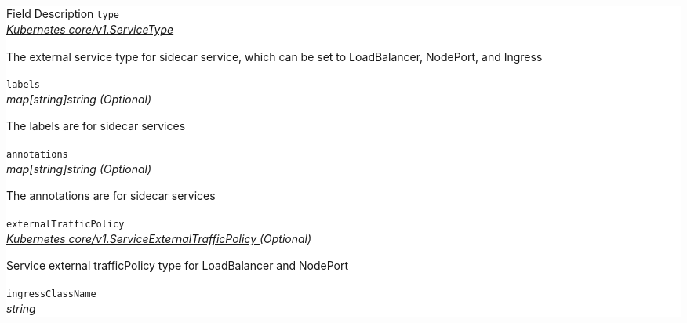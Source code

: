 <tr>
<th>Field</th>
<th>Description</th>
</tr>
</thead>
<tbody>
<tr>
<td>
<code>type</code></br>
<em>
<a href="https://kubernetes.io/docs/reference/generated/kubernetes-api/v1.31/#servicetype-v1-core">
Kubernetes core/v1.ServiceType
</a>
</em>
</td>
<td>
<p>The external service type for sidecar service, which can be set to LoadBalancer, NodePort, and Ingress</p>
</td>
</tr>
<tr>
<td>
<code>labels</code></br>
<em>
map[string]string
</em>
</td>
<td>
<em>(Optional)</em>
<p>The labels are for sidecar services</p>
</td>
</tr>
<tr>
<td>
<code>annotations</code></br>
<em>
map[string]string
</em>
</td>
<td>
<em>(Optional)</em>
<p>The annotations are for sidecar services</p>
</td>
</tr>
<tr>
<td>
<code>externalTrafficPolicy</code></br>
<em>
<a href="https://kubernetes.io/docs/reference/generated/kubernetes-api/v1.31/#serviceexternaltrafficpolicy-v1-core">
Kubernetes core/v1.ServiceExternalTrafficPolicy
</a>
</em>
</td>
<td>
<em>(Optional)</em>
<p>Service external trafficPolicy type for LoadBalancer and NodePort</p>
</td>
</tr>
<tr>
<td>
<code>ingressClassName</code></br>
<em>
string